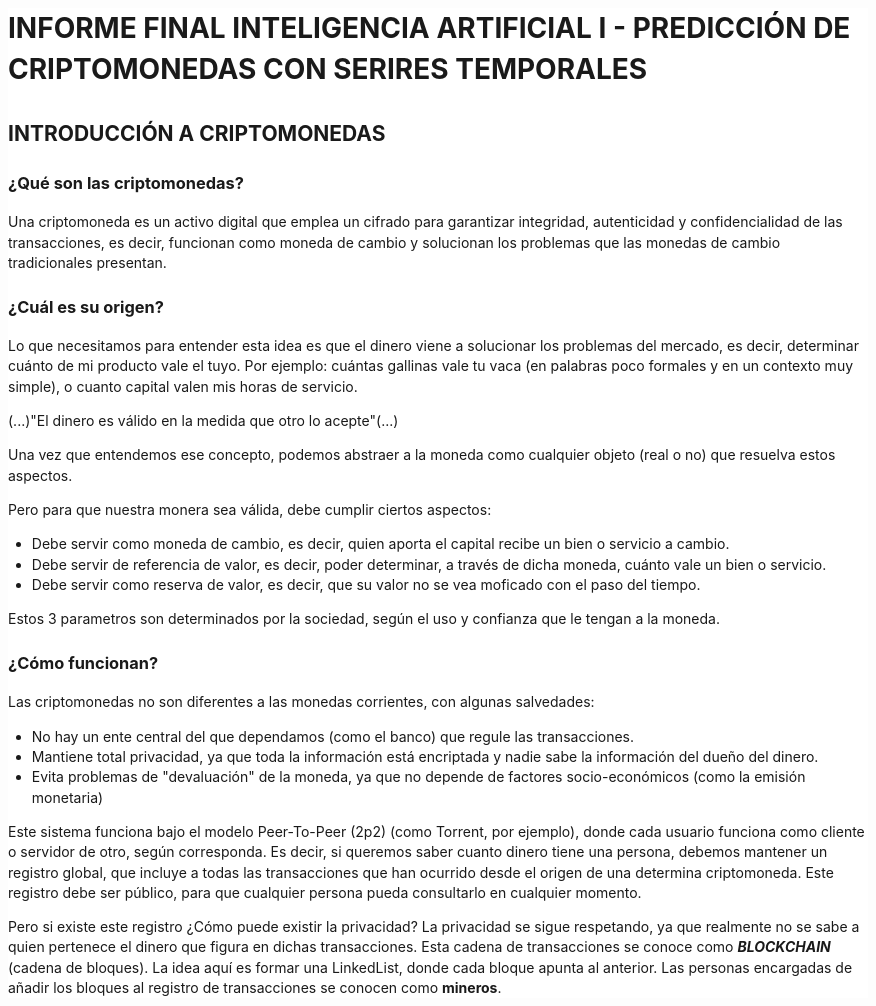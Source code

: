 # INFORME FINAL INTELIGENCIA ARTIFICIAL I - PREDICCIÓN DE CRIPTOMONEDAS CON SERIRES TEMPORALES 

## INTRODUCCIÓN A CRIPTOMONEDAS

### ¿Qué son las criptomonedas?
Una criptomoneda es un activo digital que emplea un cifrado para garantizar integridad, autenticidad y confidencialidad de las transacciones, es decir, funcionan como moneda de cambio y solucionan los problemas que las monedas de cambio tradicionales presentan.

### ¿Cuál es su origen?
Lo que necesitamos para entender esta idea es que el dinero viene a solucionar los problemas del mercado, es decir, determinar cuánto de mi producto vale el tuyo. Por ejemplo: cuántas gallinas vale tu vaca (en palabras poco formales y en un contexto muy simple), o cuanto capital valen mis horas de servicio.

(...)"El dinero es válido en la medida que otro lo acepte"(...)

Una vez que entendemos ese concepto, podemos abstraer a la moneda como cualquier objeto (real o no) que resuelva estos aspectos.

Pero para que nuestra monera sea válida, debe cumplir ciertos aspectos: 
 - Debe servir como moneda de cambio, es decir, quien aporta el capital recibe un bien o servicio a cambio.
 - Debe servir de referencia de valor, es decir, poder determinar, a través de dicha moneda, cuánto vale un bien o servicio.
 - Debe servir como reserva de valor, es decir, que su valor no se vea moficado con el paso del tiempo.

Estos 3 parametros son determinados por la sociedad, según el uso y confianza que le tengan a la moneda.

### ¿Cómo funcionan?
Las criptomonedas no son diferentes a las monedas corrientes, con algunas salvedades:
 - No hay un ente central del que dependamos (como el banco) que regule las transacciones. 
 - Mantiene total privacidad, ya que toda la información está encriptada y nadie sabe la información del dueño del dinero.
 - Evita problemas de "devaluación" de la moneda, ya que no depende de factores socio-económicos (como la emisión monetaria)

Este sistema funciona bajo el modelo Peer-To-Peer (2p2) (como Torrent, por ejemplo), donde cada usuario funciona como cliente o servidor de otro, según corresponda. Es decir, si queremos saber cuanto dinero tiene una persona, debemos mantener un registro global, que incluye a todas las transacciones que han ocurrido desde el origen de una determina criptomoneda. Este registro debe ser público, para que cualquier persona pueda consultarlo en cualquier momento.

Pero si existe este registro ¿Cómo puede existir la privacidad?
La privacidad se sigue respetando, ya que realmente no se sabe a quien pertenece el dinero que figura en dichas transacciones. Esta cadena de transacciones se conoce como **_BLOCKCHAIN_** (cadena de bloques). La idea aquí es formar una LinkedList, donde cada bloque apunta al anterior.
Las personas encargadas de añadir los bloques al registro de transacciones se conocen como **mineros**.
